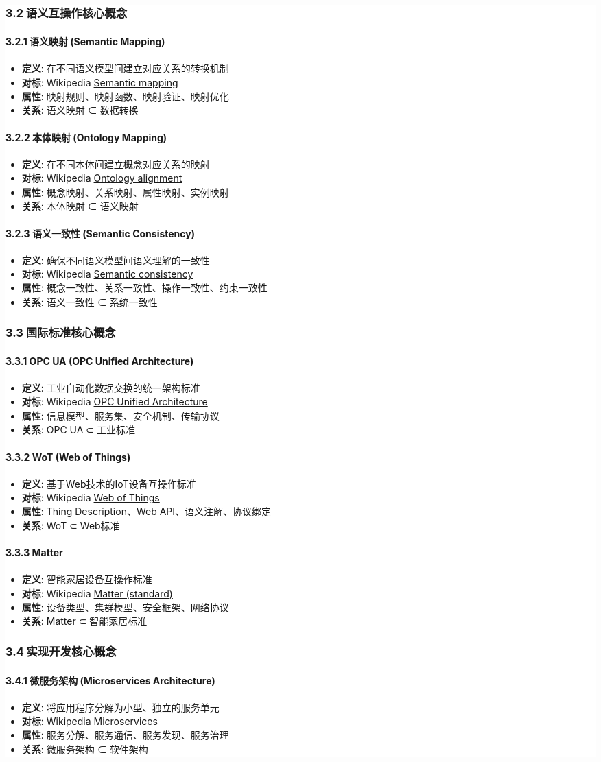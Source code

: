 ### 3.2 语义互操作核心概念

#### 3.2.1 语义映射 (Semantic Mapping)

- **定义**: 在不同语义模型间建立对应关系的转换机制
- **对标**: Wikipedia [Semantic mapping](https://en.wikipedia.org/wiki/Semantic_mapping)
- **属性**: 映射规则、映射函数、映射验证、映射优化
- **关系**: 语义映射 ⊂ 数据转换

#### 3.2.2 本体映射 (Ontology Mapping)

- **定义**: 在不同本体间建立概念对应关系的映射
- **对标**: Wikipedia [Ontology alignment](https://en.wikipedia.org/wiki/Ontology_alignment)
- **属性**: 概念映射、关系映射、属性映射、实例映射
- **关系**: 本体映射 ⊂ 语义映射

#### 3.2.3 语义一致性 (Semantic Consistency)

- **定义**: 确保不同语义模型间语义理解的一致性
- **对标**: Wikipedia [Semantic consistency](https://en.wikipedia.org/wiki/Semantic_consistency)
- **属性**: 概念一致性、关系一致性、操作一致性、约束一致性
- **关系**: 语义一致性 ⊂ 系统一致性

### 3.3 国际标准核心概念

#### 3.3.1 OPC UA (OPC Unified Architecture)

- **定义**: 工业自动化数据交换的统一架构标准
- **对标**: Wikipedia [OPC Unified Architecture](https://en.wikipedia.org/wiki/OPC_Unified_Architecture)
- **属性**: 信息模型、服务集、安全机制、传输协议
- **关系**: OPC UA ⊂ 工业标准

#### 3.3.2 WoT (Web of Things)

- **定义**: 基于Web技术的IoT设备互操作标准
- **对标**: Wikipedia [Web of Things](https://en.wikipedia.org/wiki/Web_of_Things)
- **属性**: Thing Description、Web API、语义注解、协议绑定
- **关系**: WoT ⊂ Web标准

#### 3.3.3 Matter

- **定义**: 智能家居设备互操作标准
- **对标**: Wikipedia [Matter (standard)](https://en.wikipedia.org/wiki/Matter_(standard))
- **属性**: 设备类型、集群模型、安全框架、网络协议
- **关系**: Matter ⊂ 智能家居标准

### 3.4 实现开发核心概念

#### 3.4.1 微服务架构 (Microservices Architecture)

- **定义**: 将应用程序分解为小型、独立的服务单元
- **对标**: Wikipedia [Microservices](https://en.wikipedia.org/wiki/Microservices)
- **属性**: 服务分解、服务通信、服务发现、服务治理
- **关系**: 微服务架构 ⊂ 软件架构
